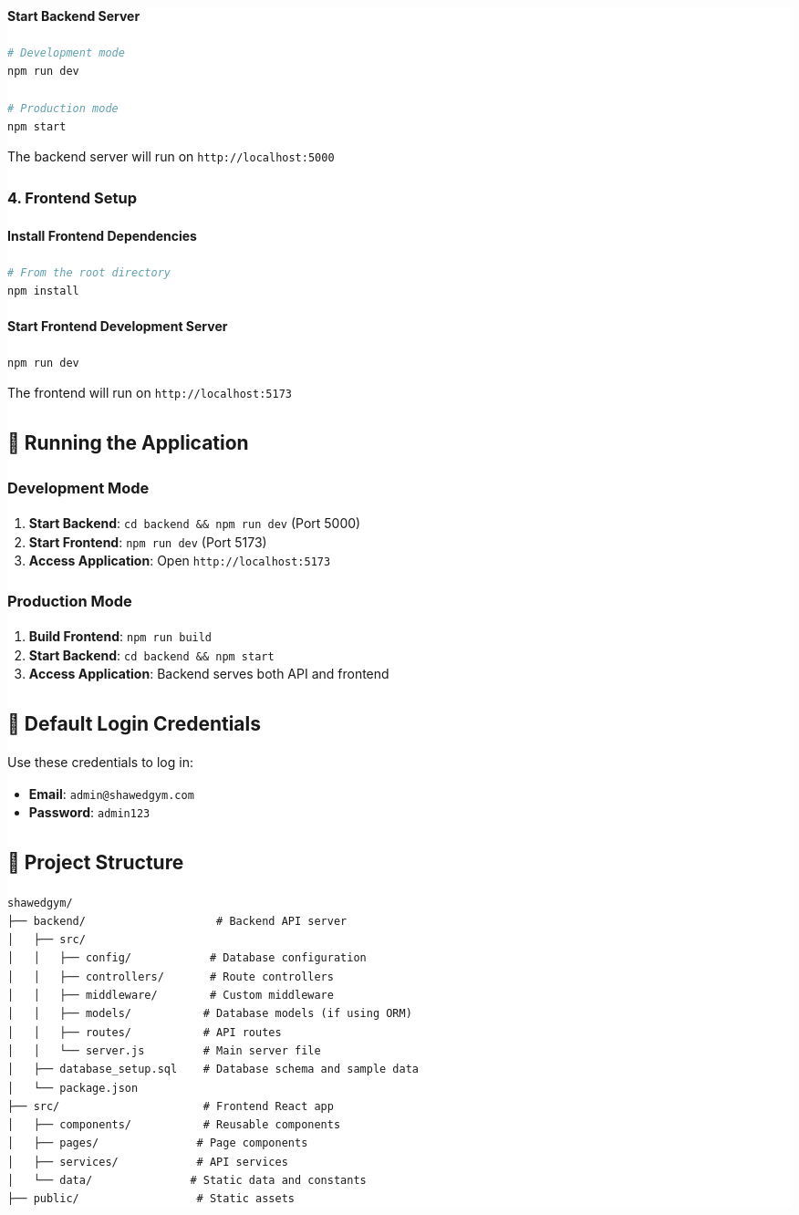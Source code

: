 #### Start Backend Server
```bash
# Development mode
npm run dev

# Production mode
npm start
```

The backend server will run on `http://localhost:5000`

### 4. Frontend Setup

#### Install Frontend Dependencies
```bash
# From the root directory
npm install
```

#### Start Frontend Development Server
```bash
npm run dev
```

The frontend will run on `http://localhost:5173`

## 🚦 Running the Application

### Development Mode
1. **Start Backend**: `cd backend && npm run dev` (Port 5000)
2. **Start Frontend**: `npm run dev` (Port 5173)
3. **Access Application**: Open `http://localhost:5173`

### Production Mode
1. **Build Frontend**: `npm run build`
2. **Start Backend**: `cd backend && npm start`
3. **Access Application**: Backend serves both API and frontend

## 🔐 Default Login Credentials

Use these credentials to log in:
- **Email**: `admin@shawedgym.com`
- **Password**: `admin123`

## 📁 Project Structure

```
shawedgym/
├── backend/                    # Backend API server
│   ├── src/
│   │   ├── config/            # Database configuration
│   │   ├── controllers/       # Route controllers
│   │   ├── middleware/        # Custom middleware
│   │   ├── models/           # Database models (if using ORM)
│   │   ├── routes/           # API routes
│   │   └── server.js         # Main server file
│   ├── database_setup.sql    # Database schema and sample data
│   └── package.json
├── src/                      # Frontend React app
│   ├── components/           # Reusable components
│   ├── pages/               # Page components
│   ├── services/            # API services
│   └── data/               # Static data and constants
├── public/                  # Static assets
```